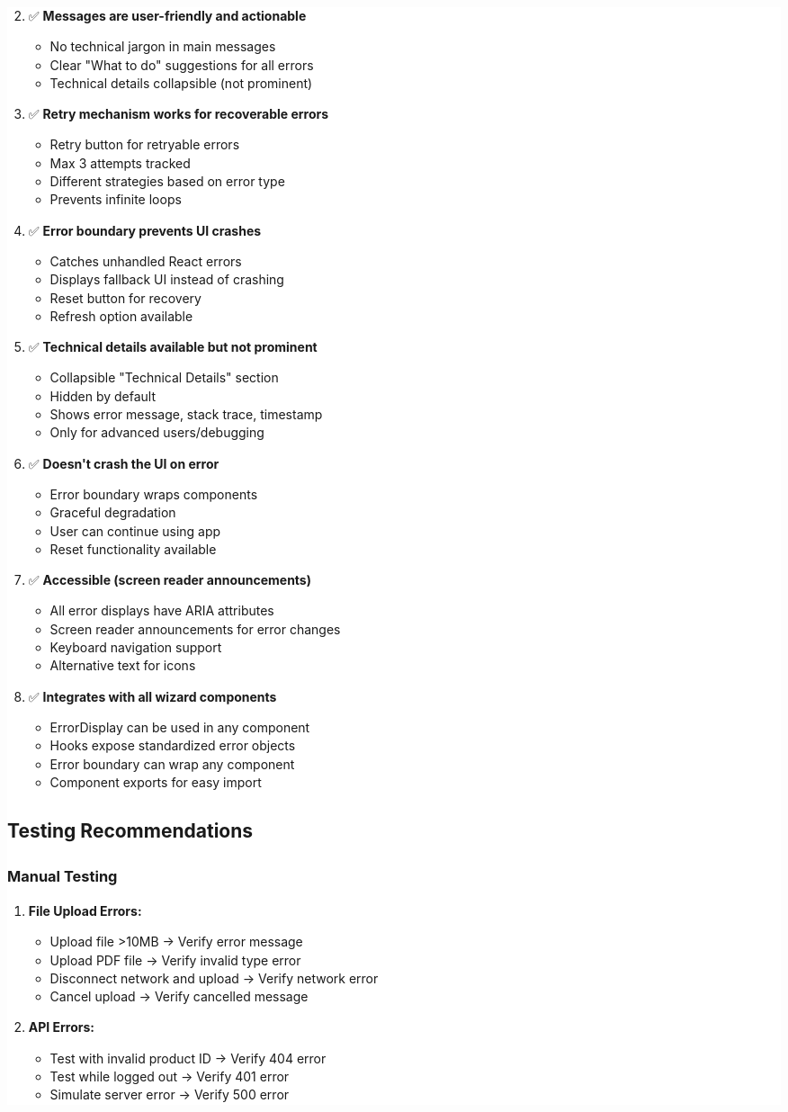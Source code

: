 2. ✅ **Messages are user-friendly and actionable**
   - No technical jargon in main messages
   - Clear "What to do" suggestions for all errors
   - Technical details collapsible (not prominent)

3. ✅ **Retry mechanism works for recoverable errors**
   - Retry button for retryable errors
   - Max 3 attempts tracked
   - Different strategies based on error type
   - Prevents infinite loops

4. ✅ **Error boundary prevents UI crashes**
   - Catches unhandled React errors
   - Displays fallback UI instead of crashing
   - Reset button for recovery
   - Refresh option available

5. ✅ **Technical details available but not prominent**
   - Collapsible "Technical Details" section
   - Hidden by default
   - Shows error message, stack trace, timestamp
   - Only for advanced users/debugging

6. ✅ **Doesn't crash the UI on error**
   - Error boundary wraps components
   - Graceful degradation
   - User can continue using app
   - Reset functionality available

7. ✅ **Accessible (screen reader announcements)**
   - All error displays have ARIA attributes
   - Screen reader announcements for error changes
   - Keyboard navigation support
   - Alternative text for icons

8. ✅ **Integrates with all wizard components**
   - ErrorDisplay can be used in any component
   - Hooks expose standardized error objects
   - Error boundary can wrap any component
   - Component exports for easy import

## Testing Recommendations

### Manual Testing
1. **File Upload Errors:**
   - Upload file >10MB → Verify error message
   - Upload PDF file → Verify invalid type error
   - Disconnect network and upload → Verify network error
   - Cancel upload → Verify cancelled message

2. **API Errors:**
   - Test with invalid product ID → Verify 404 error
   - Test while logged out → Verify 401 error
   - Simulate server error → Verify 500 error
